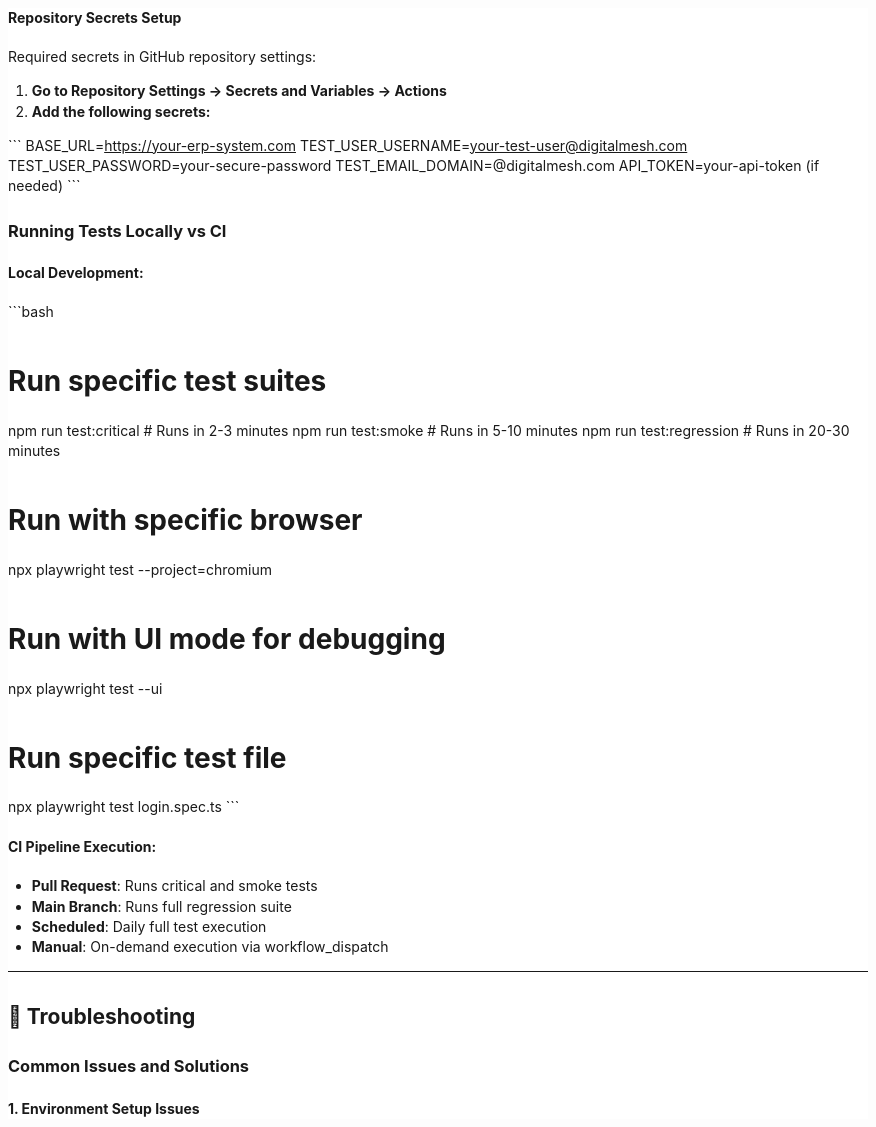 #### Repository Secrets Setup

Required secrets in GitHub repository settings:

1. **Go to Repository Settings → Secrets and Variables → Actions**
2. **Add the following secrets:**

\`\`\`
BASE_URL=https://your-erp-system.com
TEST_USER_USERNAME=your-test-user@digitalmesh.com
TEST_USER_PASSWORD=your-secure-password
TEST_EMAIL_DOMAIN=@digitalmesh.com
API_TOKEN=your-api-token (if needed)
\`\`\`

### Running Tests Locally vs CI

#### Local Development:
\`\`\`bash
# Run specific test suites
npm run test:critical    # Runs in 2-3 minutes
npm run test:smoke       # Runs in 5-10 minutes
npm run test:regression  # Runs in 20-30 minutes

# Run with specific browser
npx playwright test --project=chromium

# Run with UI mode for debugging
npx playwright test --ui

# Run specific test file
npx playwright test login.spec.ts
\`\`\`

#### CI Pipeline Execution:
- **Pull Request**: Runs critical and smoke tests
- **Main Branch**: Runs full regression suite
- **Scheduled**: Daily full test execution
- **Manual**: On-demand execution via workflow_dispatch

---

## 🔧 Troubleshooting

### Common Issues and Solutions

#### 1. Environment Setup Issues
